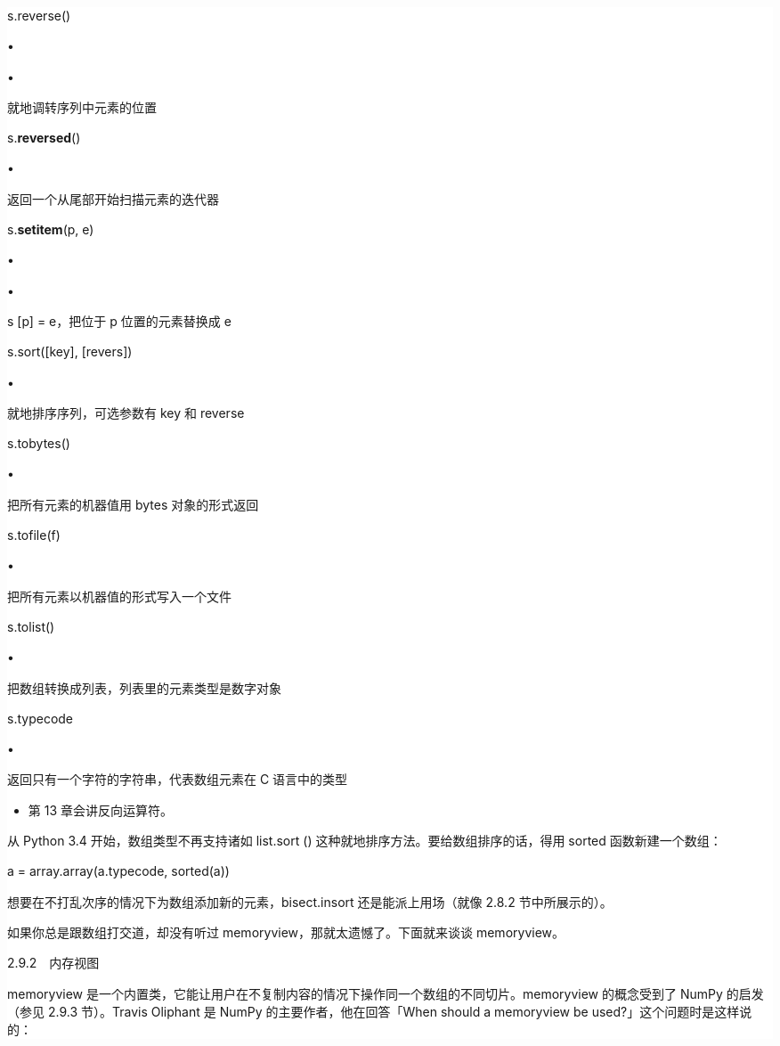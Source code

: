 s.reverse()

•

•

就地调转序列中元素的位置

s.__reversed__()

•

返回一个从尾部开始扫描元素的迭代器

s.__setitem__(p, e)

•

•

s [p] = e，把位于 p 位置的元素替换成 e

s.sort([key], [revers])

•

就地排序序列，可选参数有 key 和 reverse

s.tobytes()

•

把所有元素的机器值用 bytes 对象的形式返回

s.tofile(f)

•

把所有元素以机器值的形式写入一个文件

s.tolist()

•

把数组转换成列表，列表里的元素类型是数字对象

s.typecode

•

返回只有一个字符的字符串，代表数组元素在 C 语言中的类型

* 第 13 章会讲反向运算符。

从 Python 3.4 开始，数组类型不再支持诸如 list.sort () 这种就地排序方法。要给数组排序的话，得用 sorted 函数新建一个数组：

a = array.array(a.typecode, sorted(a))

想要在不打乱次序的情况下为数组添加新的元素，bisect.insort 还是能派上用场（就像 2.8.2 节中所展示的）。

如果你总是跟数组打交道，却没有听过 memoryview，那就太遗憾了。下面就来谈谈 memoryview。

2.9.2　内存视图

memoryview 是一个内置类，它能让用户在不复制内容的情况下操作同一个数组的不同切片。memoryview 的概念受到了 NumPy 的启发（参见 2.9.3 节）。Travis Oliphant 是 NumPy 的主要作者，他在回答「When should a memoryview be used?」这个问题时是这样说的：
